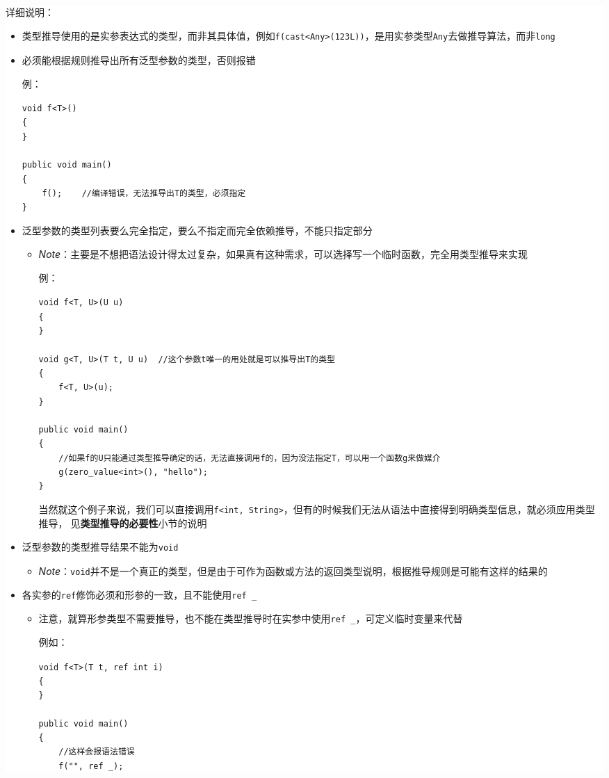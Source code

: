 详细说明：

* 类型推导使用的是实参表达式的类型，而非其具体值，例如`f(cast<Any>(123L))`，是用实参类型`Any`去做推导算法，而非`long`

* 必须能根据规则推导出所有泛型参数的类型，否则报错

    例：
    ```
    void f<T>()
    {
    }

    public void main()
    {
        f();    //编译错误，无法推导出T的类型，必须指定
    }
    ```

* 泛型参数的类型列表要么完全指定，要么不指定而完全依赖推导，不能只指定部分

    * *Note*：主要是不想把语法设计得太过复杂，如果真有这种需求，可以选择写一个临时函数，完全用类型推导来实现
    
        例：
        ```
        void f<T, U>(U u)
        {
        }

        void g<T, U>(T t, U u)  //这个参数t唯一的用处就是可以推导出T的类型
        {
            f<T, U>(u);
        }

        public void main()
        {
            //如果f的U只能通过类型推导确定的话，无法直接调用f的，因为没法指定T，可以用一个函数g来做媒介
            g(zero_value<int>(), "hello");
        }
        ```
        当然就这个例子来说，我们可以直接调用`f<int, String>`，但有的时候我们无法从语法中直接得到明确类型信息，就必须应用类型推导，
        见**类型推导的必要性**小节的说明

* 泛型参数的类型推导结果不能为`void`

    * *Note*：`void`并不是一个真正的类型，但是由于可作为函数或方法的返回类型说明，根据推导规则是可能有这样的结果的

* 各实参的`ref`修饰必须和形参的一致，且不能使用`ref _`

    * 注意，就算形参类型不需要推导，也不能在类型推导时在实参中使用`ref _`，可定义临时变量来代替

        例如：
        ```
        void f<T>(T t, ref int i)
        {
        }

        public void main()
        {
            //这样会报语法错误
            f("", ref _);
